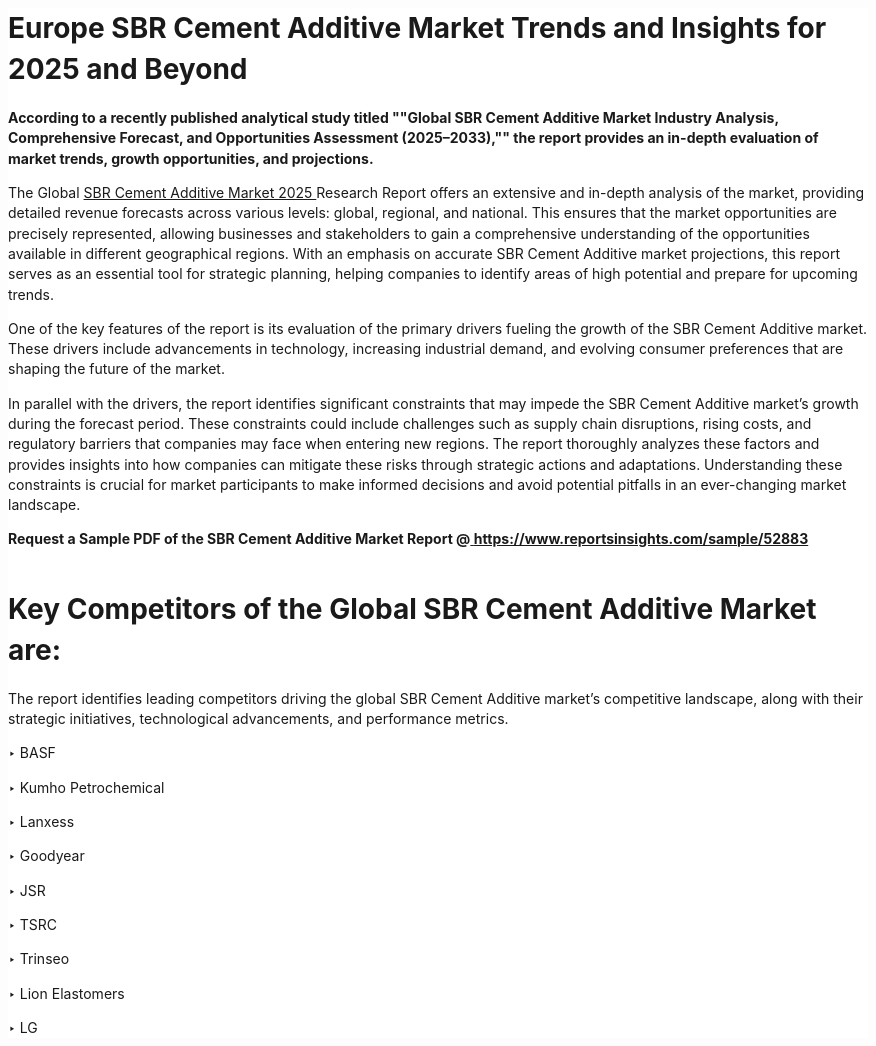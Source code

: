 # Europe SBR Cement Additive Market Trends and Insights for 2025 and Beyond

<strong>According to a recently published analytical study titled ""Global SBR Cement Additive Market Industry Analysis, Comprehensive Forecast, and Opportunities Assessment (2025–2033),"" the report provides an in-depth evaluation of market trends, growth opportunities, and projections.</strong>

The Global <a href=https://www.reportsinsights.com/sample/52883>SBR Cement Additive Market 2025 </a> Research Report offers an extensive and in-depth analysis of the market, providing detailed revenue forecasts across various levels: global, regional, and national. This ensures that the market opportunities are precisely represented, allowing businesses and stakeholders to gain a comprehensive understanding of the opportunities available in different geographical regions. With an emphasis on accurate SBR Cement Additive market projections, this report serves as an essential tool for strategic planning, helping companies to identify areas of high potential and prepare for upcoming trends.

One of the key features of the report is its evaluation of the primary drivers fueling the growth of the SBR Cement Additive market. These drivers include advancements in technology, increasing industrial demand, and evolving consumer preferences that are shaping the future of the market. 

In parallel with the drivers, the report identifies significant constraints that may impede the SBR Cement Additive market’s growth during the forecast period. These constraints could include challenges such as supply chain disruptions, rising costs, and regulatory barriers that companies may face when entering new regions. The report thoroughly analyzes these factors and provides insights into how companies can mitigate these risks through strategic actions and adaptations. Understanding these constraints is crucial for market participants to make informed decisions and avoid potential pitfalls in an ever-changing market landscape.

<strong>Request a Sample PDF of the SBR Cement Additive Market Report </strong><strong>@<a href=https://www.reportsinsights.com/sample/52883> https://www.reportsinsights.com/sample/52883</a></strong></font>

# <strong>Key Competitors of the Global SBR Cement Additive Market are:</strong>

The report identifies leading competitors driving the global SBR Cement Additive market’s competitive landscape, along with their strategic initiatives, technological advancements, and performance metrics.

‣ BASF

‣ Kumho Petrochemical

‣ Lanxess

‣ Goodyear

‣ JSR

‣ TSRC

‣ Trinseo

‣ Lion Elastomers

‣ LG
